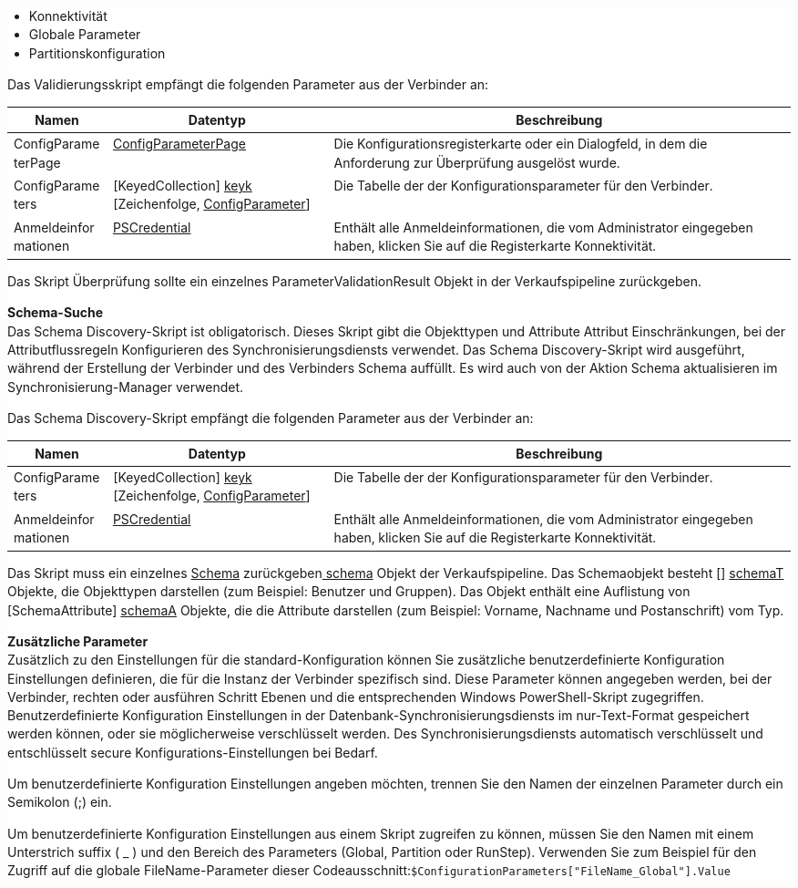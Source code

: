 - Konnektivität
- Globale Parameter
- Partitionskonfiguration

Das Validierungsskript empfängt die folgenden Parameter aus der Verbinder an:

Namen | Datentyp | Beschreibung
--- | --- | ---
ConfigParameterPage | [ConfigParameterPage][cpp] | Die Konfigurationsregisterkarte oder ein Dialogfeld, in dem die Anforderung zur Überprüfung ausgelöst wurde.
ConfigParameters | [KeyedCollection] [ keyk] [Zeichenfolge, [ConfigParameter][cp]] | Die Tabelle der der Konfigurationsparameter für den Verbinder.
Anmeldeinformationen | [PSCredential][pscred] | Enthält alle Anmeldeinformationen, die vom Administrator eingegeben haben, klicken Sie auf die Registerkarte Konnektivität.

Das Skript Überprüfung sollte ein einzelnes ParameterValidationResult Objekt in der Verkaufspipeline zurückgeben.

**Schema-Suche**  
Das Schema Discovery-Skript ist obligatorisch. Dieses Skript gibt die Objekttypen und Attribute Attribut Einschränkungen, bei der Attributflussregeln Konfigurieren des Synchronisierungsdiensts verwendet. Das Schema Discovery-Skript wird ausgeführt, während der Erstellung der Verbinder und des Verbinders Schema auffüllt. Es wird auch von der Aktion Schema aktualisieren im Synchronisierung-Manager verwendet.

Das Schema Discovery-Skript empfängt die folgenden Parameter aus der Verbinder an:

Namen | Datentyp | Beschreibung
--- | --- | ---
ConfigParameters | [KeyedCollection] [ keyk] [Zeichenfolge, [ConfigParameter][cp]] | Die Tabelle der der Konfigurationsparameter für den Verbinder.
Anmeldeinformationen | [PSCredential][pscred] | Enthält alle Anmeldeinformationen, die vom Administrator eingegeben haben, klicken Sie auf die Registerkarte Konnektivität.

Das Skript muss ein einzelnes [Schema] zurückgeben[ schema] Objekt der Verkaufspipeline. Das Schemaobjekt besteht [] [ schemaT] Objekte, die Objekttypen darstellen (zum Beispiel: Benutzer und Gruppen). Das Objekt enthält eine Auflistung von [SchemaAttribute] [ schemaA] Objekte, die die Attribute darstellen (zum Beispiel: Vorname, Nachname und Postanschrift) vom Typ.

**Zusätzliche Parameter**  
Zusätzlich zu den Einstellungen für die standard-Konfiguration können Sie zusätzliche benutzerdefinierte Konfiguration Einstellungen definieren, die für die Instanz der Verbinder spezifisch sind. Diese Parameter können angegeben werden, bei der Verbinder, rechten oder ausführen Schritt Ebenen und die entsprechenden Windows PowerShell-Skript zugegriffen. Benutzerdefinierte Konfiguration Einstellungen in der Datenbank-Synchronisierungsdiensts im nur-Text-Format gespeichert werden können, oder sie möglicherweise verschlüsselt werden. Des Synchronisierungsdiensts automatisch verschlüsselt und entschlüsselt secure Konfigurations-Einstellungen bei Bedarf.

Um benutzerdefinierte Konfiguration Einstellungen angeben möchten, trennen Sie den Namen der einzelnen Parameter durch ein Semikolon (;) ein.

Um benutzerdefinierte Konfiguration Einstellungen aus einem Skript zugreifen zu können, müssen Sie den Namen mit einem Unterstrich suffix ( \_ ) und den Bereich des Parameters (Global, Partition oder RunStep). Verwenden Sie zum Beispiel für den Zugriff auf die globale FileName-Parameter dieser Codeausschnitt:`$ConfigurationParameters["FileName_Global"].Value`


[cpp]: https://msdn.microsoft.com/library/windows/desktop/microsoft.metadirectoryservices.configparameterpage.aspx
[keyk]: https://msdn.microsoft.com/library/ms132438.aspx
[cp]: https://msdn.microsoft.com/library/windows/desktop/microsoft.metadirectoryservices.configparameter.aspx
[pscred]: https://msdn.microsoft.com/library/system.management.automation.pscredential.aspx
[schema]: https://msdn.microsoft.com/library/windows/desktop/microsoft.metadirectoryservices.schema.aspx
[schemaT]: https://msdn.microsoft.com/library/windows/desktop/microsoft.metadirectoryservices.schematype.aspx
[schemaA]: https://msdn.microsoft.com/library/windows/desktop/microsoft.metadirectoryservices.schemaattribute.aspx
[dnstyle]: https://msdn.microsoft.com/library/windows/desktop/microsoft.metadirectoryservices.madistinguishednamestyle.aspx
[exportT]: https://msdn.microsoft.com/library/windows/desktop/microsoft.metadirectoryservices.maexporttype.aspx
[DataNorm]: https://msdn.microsoft.com/library/windows/desktop/microsoft.metadirectoryservices.manormalizations.aspx
[oconf]: https://msdn.microsoft.com/library/windows/desktop/microsoft.metadirectoryservices.maobjectconfirmation.aspx
[dw]: https://msdn.microsoft.com/library/windows/desktop/aa378184.aspx
[part]: https://msdn.microsoft.com/library/windows/desktop/microsoft.metadirectoryservices.partition.aspx
[hn]: https://msdn.microsoft.com/library/windows/desktop/microsoft.metadirectoryservices.hierarchynode.aspx
[oicrs]: https://msdn.microsoft.com/library/windows/desktop/microsoft.metadirectoryservices.openimportconnectionrunstep.aspx
[cecrs]: https://msdn.microsoft.com/library/windows/desktop/microsoft.metadirectoryservices.closeexportconnectionrunstep.aspx
[oicres]: https://msdn.microsoft.com/library/windows/desktop/microsoft.metadirectoryservices.openimportconnectionresults.aspx
[cecrs]: https://msdn.microsoft.com/library/windows/desktop/microsoft.metadirectoryservices.closeexportconnectionrunstep.aspx
[cicres]: https://msdn.microsoft.com/library/windows/desktop/microsoft.metadirectoryservices.closeimportconnectionresults.aspx
[oecrs]: https://msdn.microsoft.com/library/windows/desktop/microsoft.metadirectoryservices.openexportconnectionrunstep.aspx
[irs]: https://msdn.microsoft.com/library/windows/desktop/microsoft.metadirectoryservices.importrunstep.aspx
[cse]: https://msdn.microsoft.com/library/windows/desktop/microsoft.metadirectoryservices.csentry.aspx
[csec]: https://msdn.microsoft.com/library/windows/desktop/microsoft.metadirectoryservices.csentrychange.aspx
[peeres]: https://msdn.microsoft.com/library/windows/desktop/microsoft.metadirectoryservices.putexportentriesresults.aspx
[pwdopt]: https://msdn.microsoft.com/library/windows/desktop/microsoft.metadirectoryservices.passwordoptions.aspx
[pwdex1]: https://msdn.microsoft.com/library/windows/desktop/microsoft.metadirectoryservices.passwordpolicyviolationexception.aspx
[pwdex2]: https://msdn.microsoft.com/library/windows/desktop/microsoft.metadirectoryservices.passwordillformedexception.aspx
[pwdex3]: https://msdn.microsoft.com/library/windows/desktop/microsoft.metadirectoryservices.passwordextensionexception.aspx
[samp]: http://go.microsoft.com/fwlink/?LinkId=394291